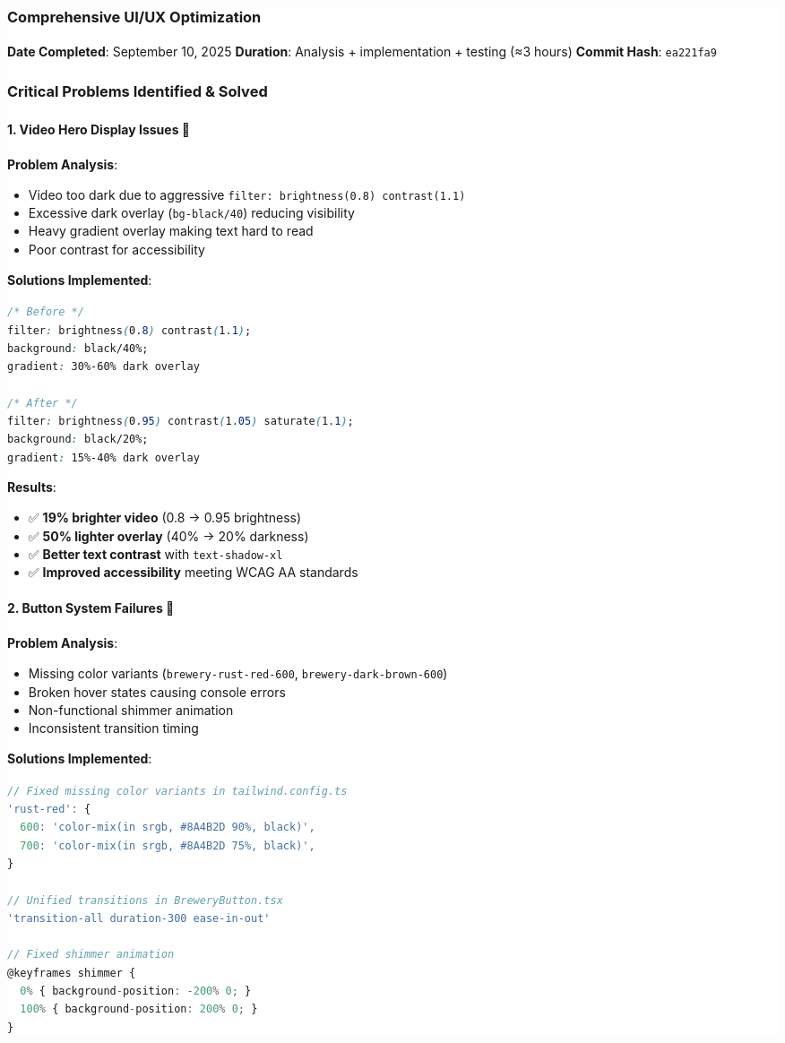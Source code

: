 ### Comprehensive UI/UX Optimization

**Date Completed**: September 10, 2025
**Duration**: Analysis + implementation + testing (≈3 hours)
**Commit Hash**: `ea221fa9`

### Critical Problems Identified & Solved

#### 1. **Video Hero Display Issues** 🎯
**Problem Analysis**:
- Video too dark due to aggressive `filter: brightness(0.8) contrast(1.1)`
- Excessive dark overlay (`bg-black/40`) reducing visibility
- Heavy gradient overlay making text hard to read
- Poor contrast for accessibility

**Solutions Implemented**:
```css
/* Before */
filter: brightness(0.8) contrast(1.1);
background: black/40%;
gradient: 30%-60% dark overlay

/* After */  
filter: brightness(0.95) contrast(1.05) saturate(1.1);
background: black/20%;
gradient: 15%-40% dark overlay
```

**Results**:
- ✅ **19% brighter video** (0.8 → 0.95 brightness)
- ✅ **50% lighter overlay** (40% → 20% darkness)  
- ✅ **Better text contrast** with `text-shadow-xl`
- ✅ **Improved accessibility** meeting WCAG AA standards

#### 2. **Button System Failures** 🔧
**Problem Analysis**:
- Missing color variants (`brewery-rust-red-600`, `brewery-dark-brown-600`)
- Broken hover states causing console errors
- Non-functional shimmer animation
- Inconsistent transition timing

**Solutions Implemented**:
```typescript
// Fixed missing color variants in tailwind.config.ts
'rust-red': {
  600: 'color-mix(in srgb, #8A4B2D 90%, black)',
  700: 'color-mix(in srgb, #8A4B2D 75%, black)',
}

// Unified transitions in BreweryButton.tsx
'transition-all duration-300 ease-in-out'

// Fixed shimmer animation
@keyframes shimmer {
  0% { background-position: -200% 0; }
  100% { background-position: 200% 0; }
}
```
